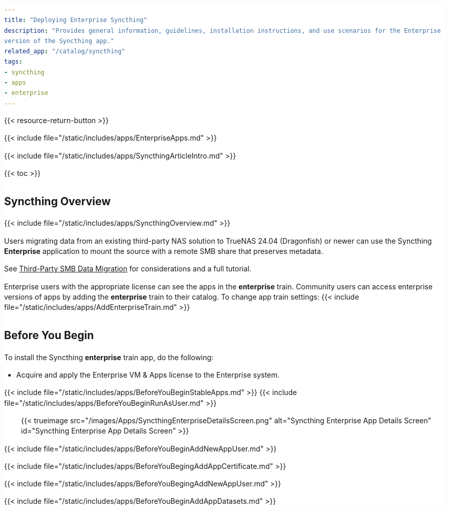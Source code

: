 ```yaml
---
title: "Deploying Enterprise Syncthing"
description: "Provides general information, guidelines, installation instructions, and use scenarios for the Enterprise version of the Syncthing app."
related_app: "/catalog/syncthing"
tags:
- syncthing
- apps
- enterprise
---
```


{{< resource-return-button >}}

{{< include file="/static/includes/apps/EnterpriseApps.md" >}}

{{< include file="/static/includes/apps/SyncthingArticleIntro.md" >}}

{{< toc >}}

## Syncthing Overview

{{< include file="/static/includes/apps/SyncthingOverview.md" >}}

Users migrating data from an existing third-party NAS solution to TrueNAS 24.04 (Dragonfish) or newer can use the Syncthing **Enterprise** application to mount the source with a remote SMB share that preserves metadata.

See [Third-Party SMB Data Migration](https://www.truenas.com/docs/scale/gettingstarted/thirdpartymigration/) for considerations and a full tutorial.

Enterprise users with the appropriate license can see the apps in the **enterprise** train.
Community users can access enterprise versions of apps by adding the **enterprise** train to their catalog. To change app train settings:
{{< include file="/static/includes/apps/AddEnterpriseTrain.md" >}}

## Before You Begin

To install the Syncthing **enterprise** train app, do the following:

* Acquire and apply the Enterprise VM & Apps license to the Enterprise system.

{{< include file="/static/includes/apps/BeforeYouBeginStableApps.md" >}}
{{< include file="/static/includes/apps/BeforeYouBeginRunAsUser.md" >}}

<div style="margin-left: 33px">{{< trueimage src="/images/Apps/SyncthingEnterpriseDetailsScreen.png" alt="Syncthing Enterprise App Details Screen" id="Syncthing Enterprise App Details Screen" >}}</div>

{{< include file="/static/includes/apps/BeforeYouBeginAddNewAppUser.md" >}}

{{< include file="/static/includes/apps/BeforeYouBegingAddAppCertificate.md" >}}

{{< include file="/static/includes/apps/BeforeYouBegingAddNewAppUser.md" >}}

{{< include file="/static/includes/apps/BeforeYouBeginAddAppDatasets.md" >}}
